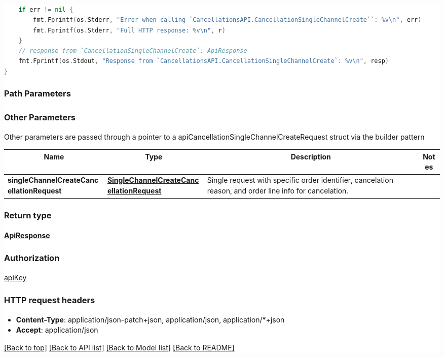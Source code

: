 ```go
	if err != nil {
		fmt.Fprintf(os.Stderr, "Error when calling `CancellationsAPI.CancellationSingleChannelCreate``: %v\n", err)
		fmt.Fprintf(os.Stderr, "Full HTTP response: %v\n", r)
	}
	// response from `CancellationSingleChannelCreate`: ApiResponse
	fmt.Fprintf(os.Stdout, "Response from `CancellationsAPI.CancellationSingleChannelCreate`: %v\n", resp)
}
```

### Path Parameters



### Other Parameters

Other parameters are passed through a pointer to a apiCancellationSingleChannelCreateRequest struct via the builder pattern


Name | Type | Description  | Notes
------------- | ------------- | ------------- | -------------
 **singleChannelCreateCancellationRequest** | [**SingleChannelCreateCancellationRequest**](SingleChannelCreateCancellationRequest.md) | Single request with specific order identifier, cancelation reason, and order line info for cancelation. | 

### Return type

[**ApiResponse**](ApiResponse.md)

### Authorization

[apiKey](../README.md#apiKey)

### HTTP request headers

- **Content-Type**: application/json-patch+json, application/json, application/*+json
- **Accept**: application/json

[[Back to top]](#) [[Back to API list]](../README.md#documentation-for-api-endpoints)
[[Back to Model list]](../README.md#documentation-for-models)
[[Back to README]](../README.md)

